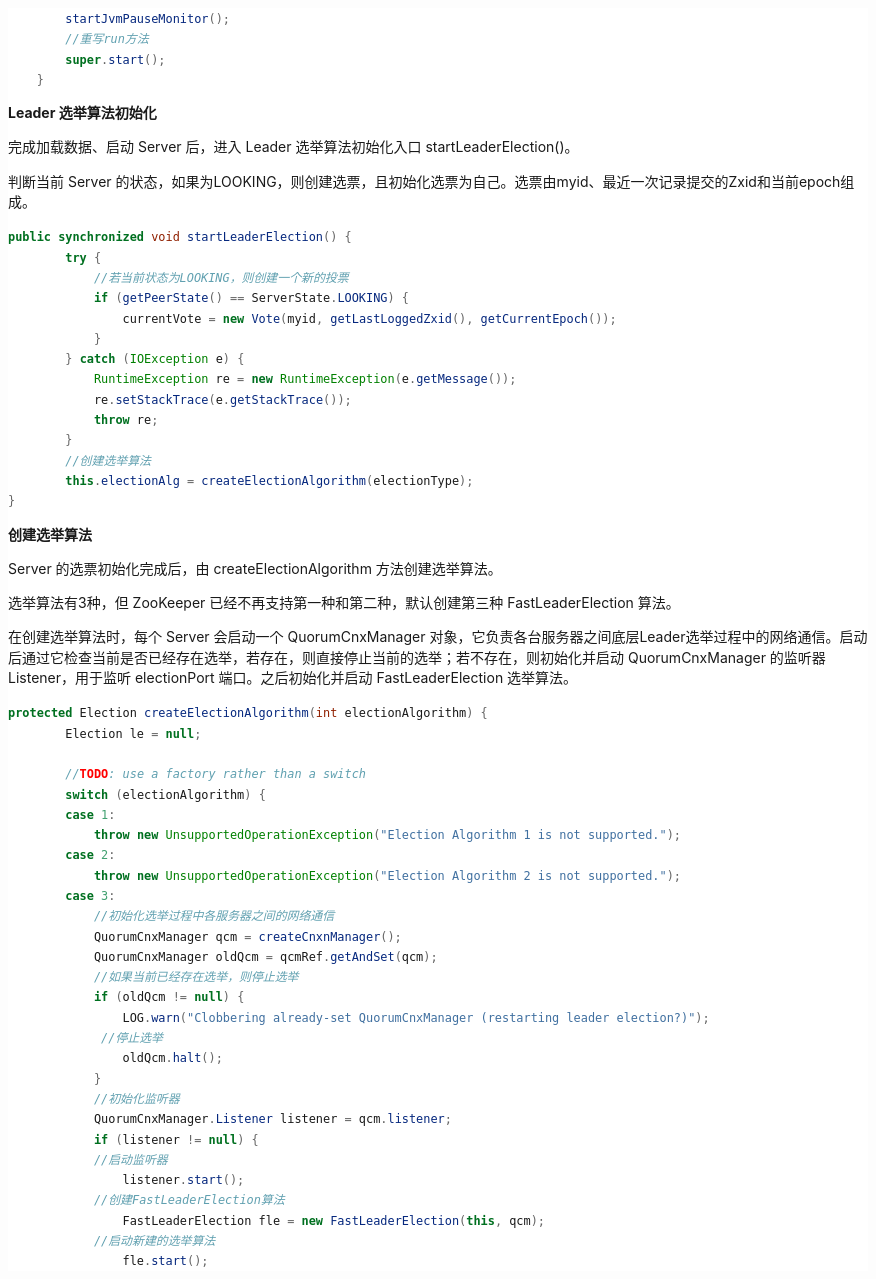 ```java
        startJvmPauseMonitor();
        //重写run方法
        super.start();
    }
```

**Leader 选举算法初始化**

完成加载数据、启动 Server 后，进入 Leader 选举算法初始化入口 startLeaderElection()。

判断当前 Server 的状态，如果为LOOKING，则创建选票，且初始化选票为自己。选票由myid、最近一次记录提交的Zxid和当前epoch组成。

```java
public synchronized void startLeaderElection() {
        try {
            //若当前状态为LOOKING，则创建一个新的投票
            if (getPeerState() == ServerState.LOOKING) {
                currentVote = new Vote(myid, getLastLoggedZxid(), getCurrentEpoch());
            }
        } catch (IOException e) {
            RuntimeException re = new RuntimeException(e.getMessage());
            re.setStackTrace(e.getStackTrace());
            throw re;
        }
        //创建选举算法
        this.electionAlg = createElectionAlgorithm(electionType);
}
```

**创建选举算法**

Server 的选票初始化完成后，由 createElectionAlgorithm 方法创建选举算法。

选举算法有3种，但 ZooKeeper 已经不再支持第一种和第二种，默认创建第三种 FastLeaderElection 算法。

在创建选举算法时，每个 Server 会启动一个 QuorumCnxManager 对象，它负责各台服务器之间底层Leader选举过程中的网络通信。启动后通过它检查当前是否已经存在选举，若存在，则直接停止当前的选举；若不存在，则初始化并启动 QuorumCnxManager 的监听器 Listener，用于监听 electionPort 端口。之后初始化并启动 FastLeaderElection 选举算法。

```java
protected Election createElectionAlgorithm(int electionAlgorithm) {
        Election le = null;
        
        //TODO: use a factory rather than a switch
        switch (electionAlgorithm) {
        case 1:
            throw new UnsupportedOperationException("Election Algorithm 1 is not supported.");
        case 2:
            throw new UnsupportedOperationException("Election Algorithm 2 is not supported.");
        case 3:
            //初始化选举过程中各服务器之间的网络通信
            QuorumCnxManager qcm = createCnxnManager();
            QuorumCnxManager oldQcm = qcmRef.getAndSet(qcm);
            //如果当前已经存在选举，则停止选举
            if (oldQcm != null) {
                LOG.warn("Clobbering already-set QuorumCnxManager (restarting leader election?)");
             //停止选举
                oldQcm.halt();
            }
            //初始化监听器
            QuorumCnxManager.Listener listener = qcm.listener;
            if (listener != null) {
            //启动监听器
                listener.start();
            //创建FastLeaderElection算法
                FastLeaderElection fle = new FastLeaderElection(this, qcm);
            //启动新建的选举算法
                fle.start();
```